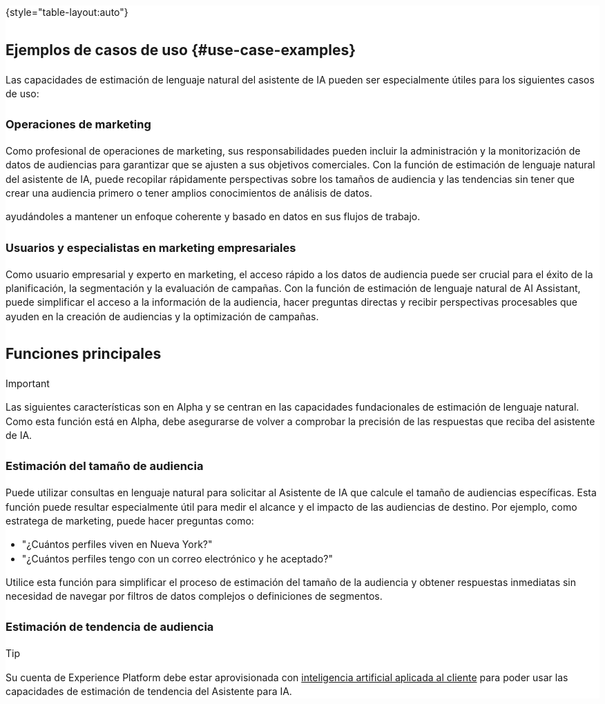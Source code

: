 {style="table-layout:auto"}

## Ejemplos de casos de uso {#use-case-examples}

Las capacidades de estimación de lenguaje natural del asistente de IA pueden ser especialmente útiles para los siguientes casos de uso:

### Operaciones de marketing

Como profesional de operaciones de marketing, sus responsabilidades pueden incluir la administración y la monitorización de datos de audiencias para garantizar que se ajusten a sus objetivos comerciales. Con la función de estimación de lenguaje natural del asistente de IA, puede recopilar rápidamente perspectivas sobre los tamaños de audiencia y las tendencias sin tener que crear una audiencia primero o tener amplios conocimientos de análisis de datos.

ayudándoles a mantener un enfoque coherente y basado en datos en sus flujos de trabajo.

### Usuarios y especialistas en marketing empresariales

Como usuario empresarial y experto en marketing, el acceso rápido a los datos de audiencia puede ser crucial para el éxito de la planificación, la segmentación y la evaluación de campañas. Con la función de estimación de lenguaje natural de AI Assistant, puede simplificar el acceso a la información de la audiencia, hacer preguntas directas y recibir perspectivas procesables que ayuden en la creación de audiencias y la optimización de campañas.

## Funciones principales

>[!IMPORTANT]
>
>Las siguientes características son en Alpha y se centran en las capacidades fundacionales de estimación de lenguaje natural. Como esta función está en Alpha, debe asegurarse de volver a comprobar la precisión de las respuestas que reciba del asistente de IA.

### Estimación del tamaño de audiencia

Puede utilizar consultas en lenguaje natural para solicitar al Asistente de IA que calcule el tamaño de audiencias específicas. Esta función puede resultar especialmente útil para medir el alcance y el impacto de las audiencias de destino. Por ejemplo, como estratega de marketing, puede hacer preguntas como:

* &quot;¿Cuántos perfiles viven en Nueva York?&quot;
* &quot;¿Cuántos perfiles tengo con un correo electrónico y he aceptado?&quot;

Utilice esta función para simplificar el proceso de estimación del tamaño de la audiencia y obtener respuestas inmediatas sin necesidad de navegar por filtros de datos complejos o definiciones de segmentos.

### Estimación de tendencia de audiencia

>[!TIP]
>
>Su cuenta de Experience Platform debe estar aprovisionada con [inteligencia artificial aplicada al cliente](../../intelligent-services/customer-ai/overview.md) para poder usar las capacidades de estimación de tendencia del Asistente para IA.
